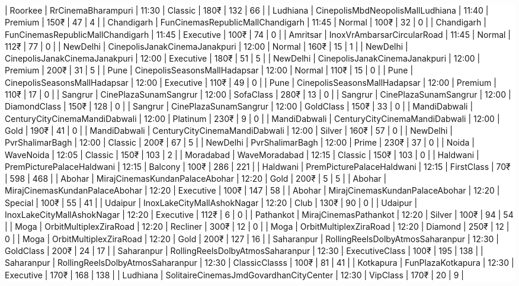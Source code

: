 | Roorkee               | RrCinemaBharampuri                     | 11:30 | Classic          |  180₹ |      132 |     66 |
| Ludhiana              | CinepolisMbdNeopolisMallLudhiana       | 11:40 | Premium          |  150₹ |       47 |      4 |
| Chandigarh            | FunCinemasRepublicMallChandigarh       | 11:45 | Normal           |  100₹ |       32 |      0 |
| Chandigarh            | FunCinemasRepublicMallChandigarh       | 11:45 | Executive        |  100₹ |       74 |      0 |
| Amritsar              | InoxVrAmbarsarCircularRoad             | 11:45 | Normal           |  112₹ |       77 |      0 |
| NewDelhi              | CinepolisJanakCinemaJanakpuri          | 12:00 | Normal           |  160₹ |       15 |      1 |
| NewDelhi              | CinepolisJanakCinemaJanakpuri          | 12:00 | Executive        |  180₹ |       51 |      5 |
| NewDelhi              | CinepolisJanakCinemaJanakpuri          | 12:00 | Premium          |  200₹ |       31 |      5 |
| Pune                  | CinepolisSeasonsMallHadapsar           | 12:00 | Normal           |  110₹ |       15 |      0 |
| Pune                  | CinepolisSeasonsMallHadapsar           | 12:00 | Executive        |  110₹ |       49 |      0 |
| Pune                  | CinepolisSeasonsMallHadapsar           | 12:00 | Premium          |  110₹ |       17 |      0 |
| Sangrur               | CinePlazaSunamSangrur                  | 12:00 | SofaClass        |  280₹ |       13 |      0 |
| Sangrur               | CinePlazaSunamSangrur                  | 12:00 | DiamondClass     |  150₹ |      128 |      0 |
| Sangrur               | CinePlazaSunamSangrur                  | 12:00 | GoldClass        |  150₹ |       33 |      0 |
| MandiDabwali          | CenturyCityCinemaMandiDabwali          | 12:00 | Platinum         |  230₹ |        9 |      0 |
| MandiDabwali          | CenturyCityCinemaMandiDabwali          | 12:00 | Gold             |  190₹ |       41 |      0 |
| MandiDabwali          | CenturyCityCinemaMandiDabwali          | 12:00 | Silver           |  160₹ |       57 |      0 |
| NewDelhi              | PvrShalimarBagh                        | 12:00 | Classic          |  200₹ |       67 |      5 |
| NewDelhi              | PvrShalimarBagh                        | 12:00 | Prime            |  230₹ |       37 |      0 |
| Noida                 | WaveNoida                              | 12:05 | Classic          |  150₹ |      103 |      2 |
| Moradabad             | WaveMoradabad                          | 12:15 | Classic          |  150₹ |      103 |      0 |
| Haldwani              | PremPicturePalaceHaldwani              | 12:15 | Balcony          |  100₹ |      286 |    221 |
| Haldwani              | PremPicturePalaceHaldwani              | 12:15 | FirstClass       |   70₹ |      598 |    468 |
| Abohar                | MirajCinemasKundanPalaceAbohar         | 12:20 | Gold             |  200₹ |        5 |      5 |
| Abohar                | MirajCinemasKundanPalaceAbohar         | 12:20 | Executive        |  100₹ |      147 |     58 |
| Abohar                | MirajCinemasKundanPalaceAbohar         | 12:20 | Special          |  100₹ |       55 |     41 |
| Udaipur               | InoxLakeCityMallAshokNagar             | 12:20 | Club             |  130₹ |       90 |      0 |
| Udaipur               | InoxLakeCityMallAshokNagar             | 12:20 | Executive        |  112₹ |        6 |      0 |
| Pathankot             | MirajCinemasPathankot                  | 12:20 | Silver           |  100₹ |       94 |     54 |
| Moga                  | OrbitMultiplexZiraRoad                 | 12:20 | Recliner         |  300₹ |       12 |      0 |
| Moga                  | OrbitMultiplexZiraRoad                 | 12:20 | Diamond          |  250₹ |       12 |      0 |
| Moga                  | OrbitMultiplexZiraRoad                 | 12:20 | Gold             |  200₹ |      127 |     16 |
| Saharanpur            | RollingReelsDolbyAtmosSaharanpur       | 12:30 | GoldClass        |  200₹ |       24 |     17 |
| Saharanpur            | RollingReelsDolbyAtmosSaharanpur       | 12:30 | ExecutiveClass   |  100₹ |      195 |    138 |
| Saharanpur            | RollingReelsDolbyAtmosSaharanpur       | 12:30 | ClassicClasss    |  100₹ |       81 |     41 |
| Kotkapura             | FunPlazaKotkapura                      | 12:30 | Executive        |  170₹ |      168 |    138 |
| Ludhiana              | SolitaireCinemasJmdGovardhanCityCenter | 12:30 | VipClass         |  170₹ |       20 |      9 |